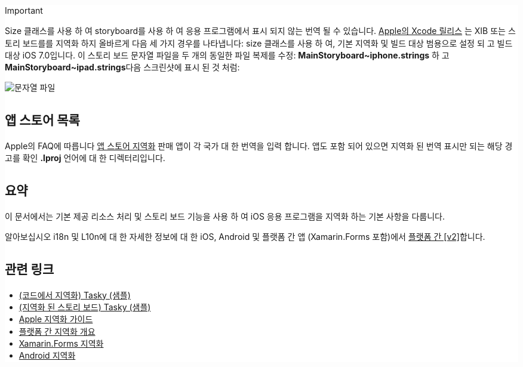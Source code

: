 > [!IMPORTANT]
> Size 클래스를 사용 하 여 storyboard를 사용 하 여 응용 프로그램에서 표시 되지 않는 번역 될 수 있습니다. [Apple의 Xcode 릴리스](https://developer.apple.com/library/content/releasenotes/DeveloperTools/RN-Xcode/Chapters/Introduction.html) 는 XIB 또는 스토리 보드를를 지역화 하지 올바르게 다음 세 가지 경우를 나타냅니다: size 클래스를 사용 하 여, 기본 지역화 및 빌드 대상 범용으로 설정 되 고 빌드 대상 iOS 7.0입니다. 이 스토리 보드 문자열 파일을 두 개의 동일한 파일 복제를 수정: **MainStoryboard~iphone.strings** 하 고 **MainStoryboard~ipad.strings**다음 스크린샷에 표시 된 것 처럼:
> 
> ![](images/xs-dup-strings.png "문자열 파일")

<a name="appstore" />

## <a name="app-store-listing"></a>앱 스토어 목록

Apple의 FAQ에 따릅니다 [앱 스토어 지역화](https://itunespartner.apple.com/en/apps/faq/App%20Store_Localization) 판매 앱이 각 국가 대 한 번역을 입력 합니다. 앱도 포함 되어 있으면 지역화 된 번역 표시만 되는 해당 경고를 확인 **.lproj** 언어에 대 한 디렉터리입니다.

## <a name="summary"></a>요약

이 문서에서는 기본 제공 리소스 처리 및 스토리 보드 기능을 사용 하 여 iOS 응용 프로그램을 지역화 하는 기본 사항을 다룹니다.

알아보십시오 i18n 및 L10n에 대 한 자세한 정보에 대 한 iOS, Android 및 플랫폼 간 앱 (Xamarin.Forms 포함)에서 [플랫폼 간 [v2]](~/cross-platform/app-fundamentals/localization.md)합니다.

## <a name="related-links"></a>관련 링크

- [(코드에서 지역화) Tasky (샘플)](https://github.com/conceptdev/xamarin-samples/tree/master/TaskyL10n)
- [(지역화 된 스토리 보드) Tasky (샘플)](https://github.com/conceptdev/xamarin-samples/tree/master/TaskyL10nStoryboard)
- [Apple 지역화 가이드](https://developer.apple.com/library/ios/documentation/MacOSX/Conceptual/BPInternational/InternationalizingYourUserInterface/InternationalizingYourUserInterface.html)
- [플랫폼 간 지역화 개요](~/cross-platform/app-fundamentals/localization.md)
- [Xamarin.Forms 지역화](~/xamarin-forms/app-fundamentals/localization/index.md)
- [Android 지역화](~/android/app-fundamentals/localization.md)
